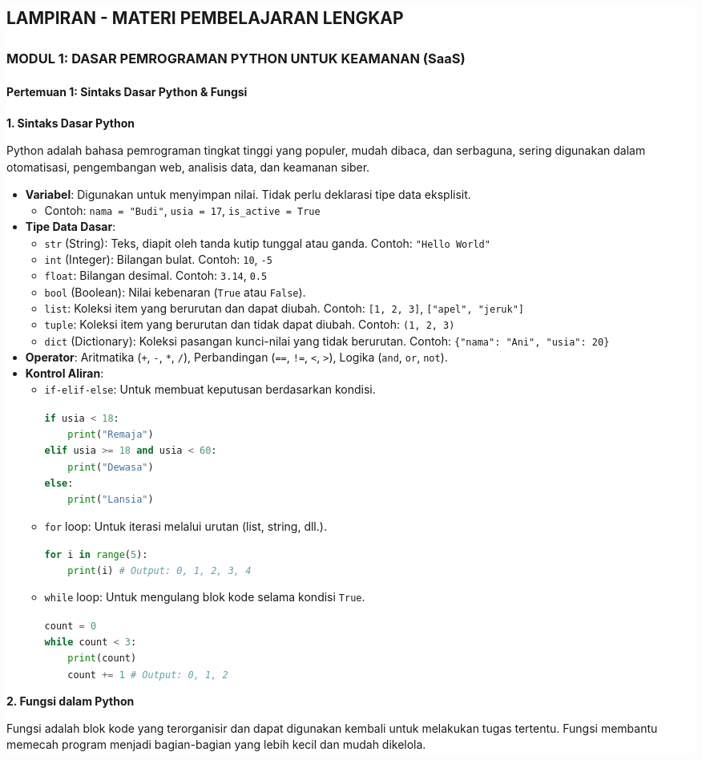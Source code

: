 ## LAMPIRAN - MATERI PEMBELAJARAN LENGKAP

### MODUL 1: DASAR PEMROGRAMAN PYTHON UNTUK KEAMANAN (SaaS)

#### Pertemuan 1: Sintaks Dasar Python & Fungsi

**1. Sintaks Dasar Python**

Python adalah bahasa pemrograman tingkat tinggi yang populer, mudah dibaca, dan serbaguna, sering digunakan dalam otomatisasi, pengembangan web, analisis data, dan keamanan siber.

*   **Variabel**: Digunakan untuk menyimpan nilai. Tidak perlu deklarasi tipe data eksplisit.
    *   Contoh: `nama = "Budi"`, `usia = 17`, `is_active = True`
*   **Tipe Data Dasar**:
    *   `str` (String): Teks, diapit oleh tanda kutip tunggal atau ganda. Contoh: `"Hello World"`
    *   `int` (Integer): Bilangan bulat. Contoh: `10`, `-5`
    *   `float`: Bilangan desimal. Contoh: `3.14`, `0.5`
    *   `bool` (Boolean): Nilai kebenaran (`True` atau `False`).
    *   `list`: Koleksi item yang berurutan dan dapat diubah. Contoh: `[1, 2, 3]`, `["apel", "jeruk"]`
    *   `tuple`: Koleksi item yang berurutan dan tidak dapat diubah. Contoh: `(1, 2, 3)`
    *   `dict` (Dictionary): Koleksi pasangan kunci-nilai yang tidak berurutan. Contoh: `{"nama": "Ani", "usia": 20}`
*   **Operator**: Aritmatika (`+`, `-`, `*`, `/`), Perbandingan (`==`, `!=`, `<`, `>`), Logika (`and`, `or`, `not`).
*   **Kontrol Aliran**:
    *   `if-elif-else`: Untuk membuat keputusan berdasarkan kondisi.
        ```python
        if usia < 18:
            print("Remaja")
        elif usia >= 18 and usia < 60:
            print("Dewasa")
        else:
            print("Lansia")
        ```
    *   `for` loop: Untuk iterasi melalui urutan (list, string, dll.).
        ```python
        for i in range(5):
            print(i) # Output: 0, 1, 2, 3, 4
        ```
    *   `while` loop: Untuk mengulang blok kode selama kondisi `True`.
        ```python
        count = 0
        while count < 3:
            print(count)
            count += 1 # Output: 0, 1, 2
        ```

**2. Fungsi dalam Python**

Fungsi adalah blok kode yang terorganisir dan dapat digunakan kembali untuk melakukan tugas tertentu. Fungsi membantu memecah program menjadi bagian-bagian yang lebih kecil dan mudah dikelola.
